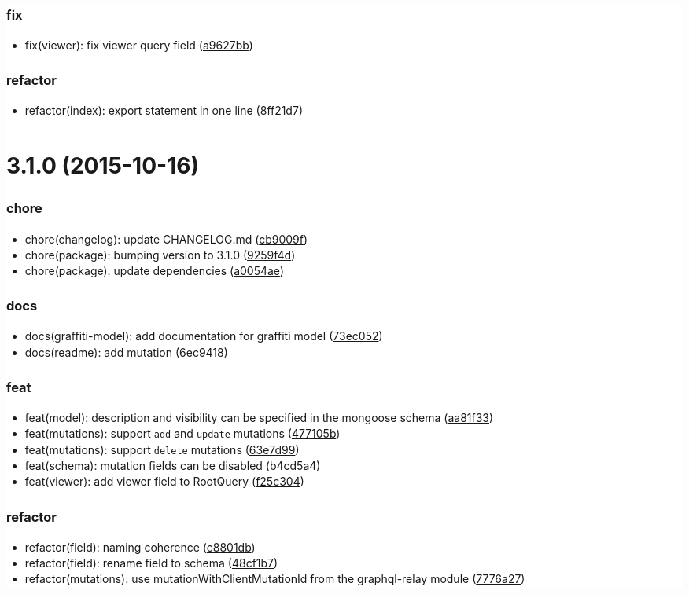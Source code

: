 ### fix

* fix(viewer): fix viewer query field ([a9627bb](https://github.com/RisingStack/graffiti-mongoose/commit/a9627bb))

### refactor

* refactor(index): export statement in one line ([8ff21d7](https://github.com/RisingStack/graffiti-mongoose/commit/8ff21d7))



<a name="3.1.0"></a>
# 3.1.0 (2015-10-16)


### chore

* chore(changelog): update CHANGELOG.md ([cb9009f](https://github.com/RisingStack/graffiti-mongoose/commit/cb9009f))
* chore(package): bumping version to 3.1.0 ([9259f4d](https://github.com/RisingStack/graffiti-mongoose/commit/9259f4d))
* chore(package): update dependencies ([a0054ae](https://github.com/RisingStack/graffiti-mongoose/commit/a0054ae))

### docs

* docs(graffiti-model): add documentation for graffiti model ([73ec052](https://github.com/RisingStack/graffiti-mongoose/commit/73ec052))
* docs(readme): add mutation ([6ec9418](https://github.com/RisingStack/graffiti-mongoose/commit/6ec9418))

### feat

* feat(model): description and visibility can be specified in the mongoose schema ([aa81f33](https://github.com/RisingStack/graffiti-mongoose/commit/aa81f33))
* feat(mutations): support `add` and `update` mutations ([477105b](https://github.com/RisingStack/graffiti-mongoose/commit/477105b))
* feat(mutations): support `delete` mutations ([63e7d99](https://github.com/RisingStack/graffiti-mongoose/commit/63e7d99))
* feat(schema): mutation fields can be disabled ([b4cd5a4](https://github.com/RisingStack/graffiti-mongoose/commit/b4cd5a4))
* feat(viewer): add viewer field to RootQuery ([f25c304](https://github.com/RisingStack/graffiti-mongoose/commit/f25c304))

### refactor

* refactor(field): naming coherence ([c8801db](https://github.com/RisingStack/graffiti-mongoose/commit/c8801db))
* refactor(field): rename field to schema ([48cf1b7](https://github.com/RisingStack/graffiti-mongoose/commit/48cf1b7))
* refactor(mutations): use mutationWithClientMutationId from the graphql-relay module ([7776a27](https://github.com/RisingStack/graffiti-mongoose/commit/7776a27))
